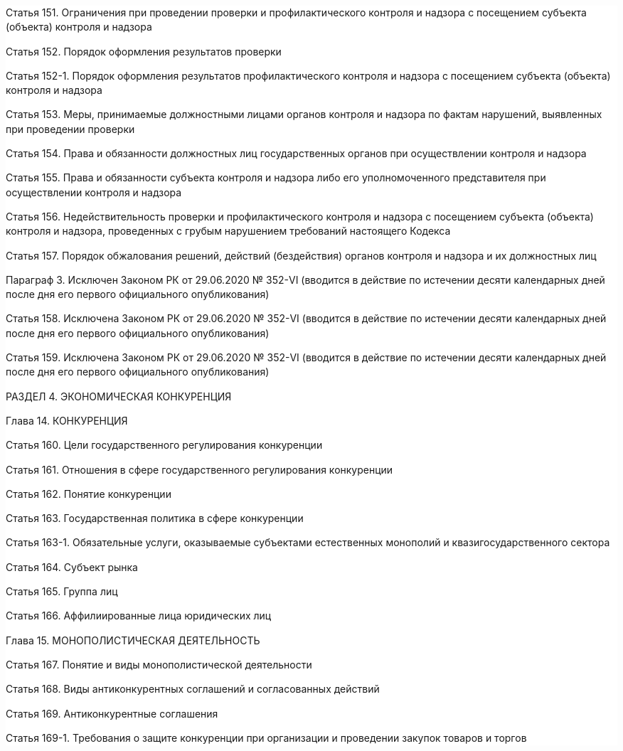 Статья 151. Ограничения при проведении проверки и профилактического контроля и надзора с посещением субъекта (объекта) контроля и надзора

Статья 152. Порядок оформления результатов проверки

Статья 152-1. Порядок оформления результатов профилактического контроля и надзора с посещением субъекта (объекта) контроля и надзора

Статья 153. Меры, принимаемые должностными лицами органов контроля и надзора по фактам нарушений, выявленных при проведении проверки

Статья 154. Права и обязанности должностных лиц государственных органов при осуществлении контроля и надзора

Статья 155. Права и обязанности субъекта контроля и надзора либо его уполномоченного представителя при осуществлении контроля и надзора

Статья 156. Недействительность проверки и профилактического контроля и надзора с посещением субъекта (объекта) контроля и надзора, проведенных с грубым нарушением требований настоящего Кодекса

Статья 157. Порядок обжалования решений, действий (бездействия) органов контроля и надзора и их должностных лиц

Параграф 3. Исключен Законом РК от 29.06.2020 № 352-VI (вводится в действие по истечении десяти календарных дней после дня его первого официального опубликования)

Статья 158. Исключена Законом РК от 29.06.2020 № 352-VI (вводится в действие по истечении десяти календарных дней после дня его первого официального опубликования)

Статья 159. Исключена Законом РК от 29.06.2020 № 352-VI (вводится в действие по истечении десяти календарных дней после дня его первого официального опубликования)

РАЗДЕЛ 4. ЭКОНОМИЧЕСКАЯ КОНКУРЕНЦИЯ

Глава 14. КОНКУРЕНЦИЯ

Статья 160. Цели государственного регулирования конкуренции

Статья 161. Отношения в сфере государственного регулирования конкуренции

Статья 162. Понятие конкуренции

Статья 163. Государственная политика в сфере конкуренции

Статья 163-1. Обязательные услуги, оказываемые субъектами естественных монополий и квазигосударственного сектора

Статья 164. Субъект рынка

Статья 165. Группа лиц

Статья 166. Аффилиированные лица юридических лиц

Глава 15. МОНОПОЛИСТИЧЕСКАЯ ДЕЯТЕЛЬНОСТЬ

Статья 167. Понятие и виды монополистической деятельности

Статья 168. Виды антиконкурентных соглашений и согласованных действий

Статья 169. Антиконкурентные соглашения

Статья 169-1. Требования о защите конкуренции при организации и проведении закупок товаров и торгов
